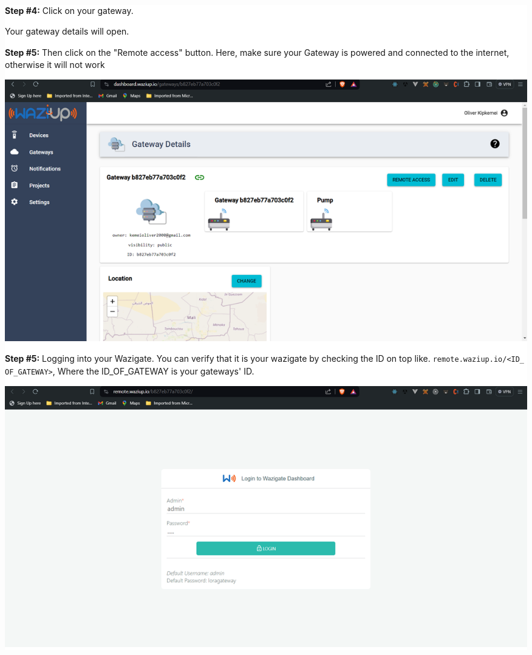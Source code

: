 
**Step \#4:** Click on your gateway.

Your gateway details will open.

**Step \#5:** Then click on the "Remote access" button. Here, make sure your Gateway is powered and connected to the internet, otherwise it will not work


![Gateway details](img/image25.png)


**Step \#5:** Logging into your Wazigate.
You can verify that it is your wazigate by checking the ID on top like. ``remote.waziup.io/<ID_OF_GATEWAY>``, Where the ID_OF_GATEWAY is your gateways' ID.

![Remote login](img/remote_login.png)
